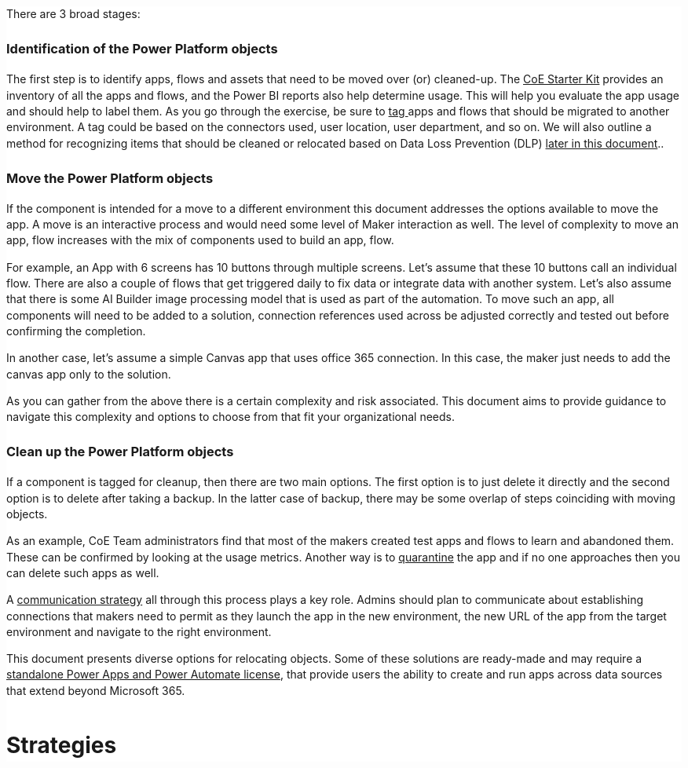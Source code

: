 There are 3 broad stages: 

### Identification of the Power Platform objects

The first step is to identify apps, flows and assets that need to be moved over (or) cleaned-up. The [CoE Starter Kit](https://learn.microsoft.com/en-us/power-platform/guidance/coe/overview) provides an inventory of all the apps and flows, and the Power BI reports also help determine usage. This will help you evaluate the app usage and should help to label them. As you go through the exercise, be sure to [tag ](#)apps and flows that should be migrated to another environment. A tag could be based on the connectors used, user location, user department, and so on. We will also outline a method for recognizing items that should be cleaned or relocated based on Data Loss Prevention (DLP) [later in this document](#)..

### Move the Power Platform objects

If the component is intended for a move to a different environment this document addresses the options available to move the app. A move is an interactive process and would need some level of Maker interaction as well. The level of complexity to move an app, flow increases with the mix of components used to build an app, flow. 

For example, an App with 6 screens has 10 buttons through multiple screens. Let’s assume that these 10 buttons call an individual flow. There are also a couple of flows that get triggered daily to fix data or integrate data with another system. Let’s also assume that there is some AI Builder image processing model that is used as part of the automation. To move such an app, all components will need to be added to a solution, connection references used across be adjusted correctly and tested out before confirming the completion. 

In another case, let’s assume a simple Canvas app that uses office 365 connection. In this case, the maker just needs to add the canvas app only to the solution.

As you can gather from the above there is a certain complexity and risk associated. This document aims to provide guidance to navigate this complexity and options to choose from that fit your organizational needs. 

### Clean up the Power Platform objects

If a component is tagged for cleanup, then there are two main options. The first option is to just delete it directly and the second option is to delete after taking a backup. In the latter case of backup, there may be some overlap of steps coinciding with moving objects. 

As an example, CoE Team administrators find that most of the makers created test apps and flows to learn and abandoned them. These can be confirmed by looking at the usage metrics. Another way is to [quarantine](#) the app and if no one approaches then you can delete such apps as well. 

A [communication strategy](#) all through this process plays a key role. Admins should plan to communicate about establishing connections that makers need to permit as they launch the app in the new environment, the new URL of the app from the target environment and navigate to the right environment. 

This document presents diverse options for relocating objects. Some of these solutions are ready-made and may require a [standalone Power Apps and Power Automate license](https://learn.microsoft.com/en-us/power-platform/admin/pricing-billing-skus), that provide users the ability to create and run apps across data sources that extend beyond Microsoft 365. 

# Strategies
